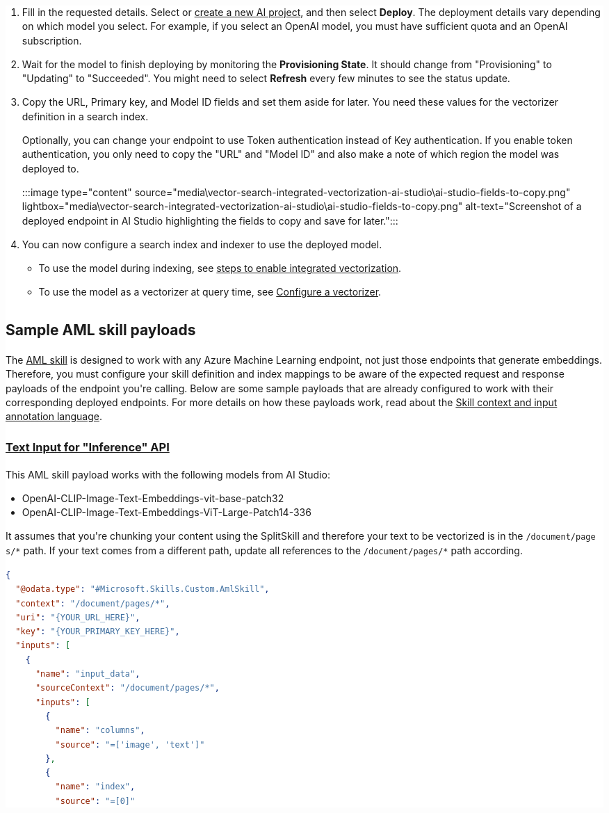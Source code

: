 1. Fill in the requested details. Select or [create a new AI project](/azure/ai-studio/how-to/create-projects), and then select **Deploy**. The deployment details vary depending on which model you select. For example, if you select an OpenAI model, you must have sufficient quota and an OpenAI subscription.

1. Wait for the model to finish deploying by monitoring the **Provisioning State**. It should change from "Provisioning" to "Updating" to "Succeeded". You might need to select **Refresh** every few minutes to see the status update.

1. Copy the URL, Primary key, and Model ID fields and set them aside for later. You need these values for the vectorizer definition in a search index.

    Optionally, you can change your endpoint to use Token authentication instead of Key authentication. If you enable token authentication, you only need to copy the "URL" and "Model ID" and also make a note of which region the model was deployed to.

    :::image type="content" source="media\vector-search-integrated-vectorization-ai-studio\ai-studio-fields-to-copy.png" lightbox="media\vector-search-integrated-vectorization-ai-studio\ai-studio-fields-to-copy.png" alt-text="Screenshot of a deployed endpoint in AI Studio highlighting the fields to copy and save for later.":::

1. You can now configure a search index and indexer to use the deployed model. 

   + To use the model during indexing, see [steps to enable integrated vectorization](vector-search-integrated-vectorization.md#how-to-use-integrated-vectorization).

   + To use the model as a vectorizer at query time, see [Configure a vectorizer](vector-search-how-to-configure-vectorizer.md).

## Sample AML skill payloads

The [AML skill](cognitive-search-aml-skill.md) is designed to work with any Azure Machine Learning endpoint, not just those endpoints that generate embeddings. Therefore, you must configure your skill definition and index mappings to be aware of the expected request and response payloads of the endpoint you're calling. Below are some sample payloads that are already configured to work with their corresponding deployed endpoints. For more details on how these payloads work, read about the [Skill context and input annotation language](cognitive-search-skill-annotation-language.md).

### [**Text Input for "Inference" API**](#tab/inference-text)

This AML skill payload works with the following models from AI Studio:

+ OpenAI-CLIP-Image-Text-Embeddings-vit-base-patch32
+ OpenAI-CLIP-Image-Text-Embeddings-ViT-Large-Patch14-336

It assumes that you're chunking your content using the SplitSkill and therefore your text to be vectorized is in the `/document/pages/*` path. If your text comes from a different path, update all references to the `/document/pages/*` path according.

```json
{
  "@odata.type": "#Microsoft.Skills.Custom.AmlSkill",
  "context": "/document/pages/*",
  "uri": "{YOUR_URL_HERE}",
  "key": "{YOUR_PRIMARY_KEY_HERE}",
  "inputs": [
    {
      "name": "input_data",
      "sourceContext": "/document/pages/*",
      "inputs": [
        {
          "name": "columns",
          "source": "=['image', 'text']"
        },
        {
          "name": "index",
          "source": "=[0]"
```